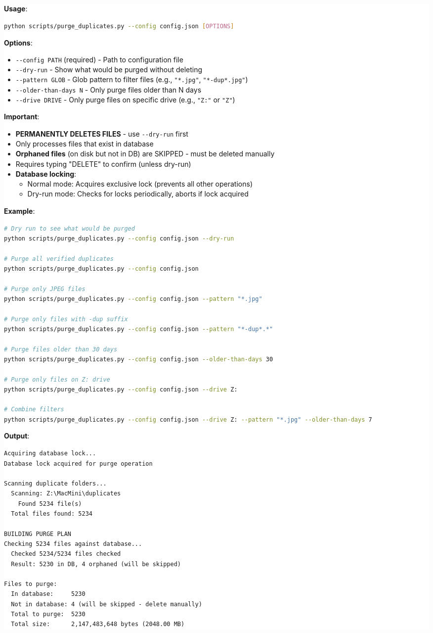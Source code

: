 **Usage**:
```bash
python scripts/purge_duplicates.py --config config.json [OPTIONS]
```

**Options**:
- `--config PATH` (required) - Path to configuration file
- `--dry-run` - Show what would be purged without deleting
- `--pattern GLOB` - Glob pattern to filter files (e.g., `"*.jpg"`, `"*-dup*.jpg"`)
- `--older-than-days N` - Only purge files older than N days
- `--drive DRIVE` - Only purge files on specific drive (e.g., `"Z:"` or `"Z"`)

**Important**:
- **PERMANENTLY DELETES FILES** - use `--dry-run` first
- Only processes files that exist in database
- **Orphaned files** (on disk but not in DB) are SKIPPED - must be deleted manually
- Requires typing "DELETE" to confirm (unless dry-run)
- **Database locking**:
  - Normal mode: Acquires exclusive lock (prevents all other operations)
  - Dry-run mode: Checks for locks periodically, aborts if lock acquired

**Example**:
```bash
# Dry run to see what would be purged
python scripts/purge_duplicates.py --config config.json --dry-run

# Purge all verified duplicates
python scripts/purge_duplicates.py --config config.json

# Purge only JPEG files
python scripts/purge_duplicates.py --config config.json --pattern "*.jpg"

# Purge only files with -dup suffix
python scripts/purge_duplicates.py --config config.json --pattern "*-dup*.*"

# Purge files older than 30 days
python scripts/purge_duplicates.py --config config.json --older-than-days 30

# Purge only files on Z: drive
python scripts/purge_duplicates.py --config config.json --drive Z:

# Combine filters
python scripts/purge_duplicates.py --config config.json --drive Z: --pattern "*.jpg" --older-than-days 7
```

**Output**:
```
Acquiring database lock...
Database lock acquired for purge operation

Scanning duplicate folders...
  Scanning: Z:\MacMini\duplicates
    Found 5234 file(s)
  Total files found: 5234

BUILDING PURGE PLAN
Checking 5234 files against database...
  Checked 5234/5234 files checked
  Result: 5230 in DB, 4 orphaned (will be skipped)

Files to purge:
  In database:     5230
  Not in database: 4 (will be skipped - delete manually)
  Total to purge:  5230
  Total size:      2,147,483,648 bytes (2048.00 MB)
```